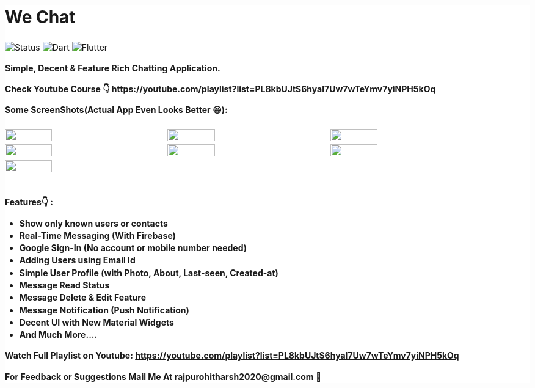 # We Chat
![Status](https://img.shields.io/badge/Status-Active-brightgreen)
![Dart](https://img.shields.io/badge/dart-100%25-brightgreen)
![Flutter](https://img.shields.io/badge/Flutter-Cross%20Platform-blue)

<b>Simple, Decent & Feature Rich Chatting Application.</b></br>

<b>Check Youtube Course 👇<b>
https://youtube.com/playlist?list=PL8kbUJtS6hyal7Uw7wTeYmv7yiNPH5kOq

<b>Some ScreenShots(Actual App Even Looks Better 😃):</b></br><br>
<kbd>
<img src="https://github.com/HarshAndroid/uct_chat/blob/master/screenshots/8.png" width=30% height=30%/>
<img src="https://github.com/HarshAndroid/uct_chat/blob/master/screenshots/2.png" width=30% height=30%/>
<img src="https://github.com/HarshAndroid/uct_chat/blob/master/screenshots/3.png" width=30% height=30%/>
<img src="https://github.com/HarshAndroid/uct_chat/blob/master/screenshots/4.png" width=30% height=30%/>
<img src="https://github.com/HarshAndroid/uct_chat/blob/master/screenshots/5.png" width=30% height=30%/>
<img src="https://github.com/HarshAndroid/uct_chat/blob/master/screenshots/6.png" width=30% height=30%/>
<img src="https://github.com/HarshAndroid/uct_chat/blob/master/screenshots/7.png" width=30% height=30%/>
</kbd>
<br>
<br>
  
 <b>Features👇 : </b>
<ul>
<li>Show only known users or contacts
<li>Real-Time Messaging (With Firebase)
<li>Google Sign-In (No account or mobile number needed)
<li>Adding Users using Email Id
<li>Simple User Profile (with Photo, About, Last-seen, Created-at)
<li>Message Read Status
<li>Message Delete & Edit Feature
<li>Message Notification (Push Notification)
<li>Decent UI with New Material Widgets
<li>And Much More....
</ul>
  
<b>Watch Full Playlist on Youtube:</b>
  https://youtube.com/playlist?list=PL8kbUJtS6hyal7Uw7wTeYmv7yiNPH5kOq
  <br>

For Feedback or Suggestions Mail Me At rajpurohitharsh2020@gmail.com 🙂

